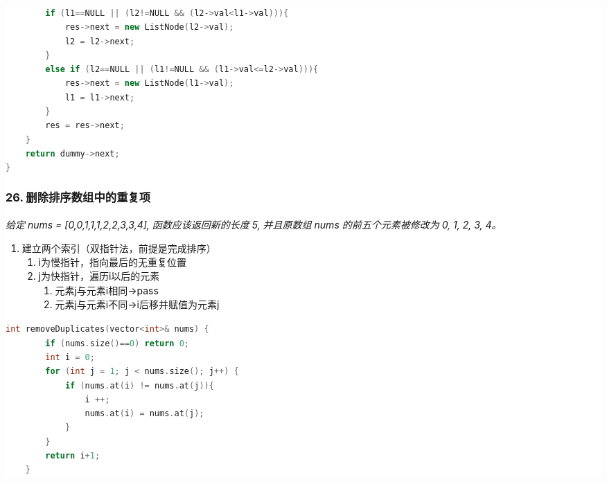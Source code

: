 ```cpp
        if (l1==NULL || (l2!=NULL && (l2->val<l1->val))){
            res->next = new ListNode(l2->val);
            l2 = l2->next;
        }
        else if (l2==NULL || (l1!=NULL && (l1->val<=l2->val))){
            res->next = new ListNode(l1->val);
            l1 = l1->next;
        }
        res = res->next;
    }
    return dummy->next;
}
```

### 26. 删除排序数组中的重复项
*给定 nums = [0,0,1,1,1,2,2,3,3,4], 函数应该返回新的长度 5, 并且原数组 nums 的前五个元素被修改为 0, 1, 2, 3, 4。*
1. 建立两个索引（双指针法，前提是完成排序）
   1. i为慢指针，指向最后的无重复位置
   2. j为快指针，遍历i以后的元素
      1. 元素j与元素i相同$\to$pass
      2. 元素j与元素i不同$\to$i后移并赋值为元素j
```cpp
int removeDuplicates(vector<int>& nums) {
        if (nums.size()==0) return 0;
        int i = 0;
        for (int j = 1; j < nums.size(); j++) {
            if (nums.at(i) != nums.at(j)){
                i ++;
                nums.at(i) = nums.at(j);
            }       
        }
        return i+1;
    }
```
